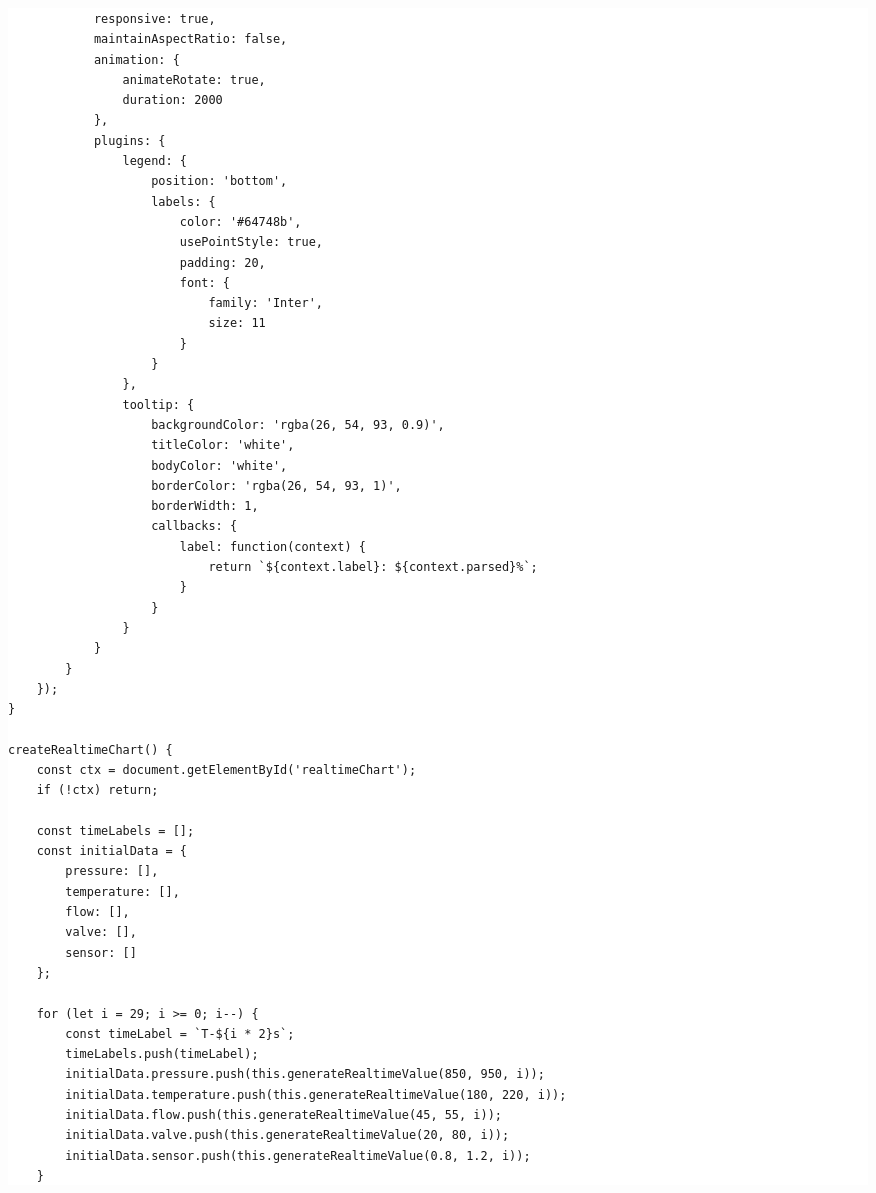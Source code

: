                 responsive: true,
                maintainAspectRatio: false,
                animation: {
                    animateRotate: true,
                    duration: 2000
                },
                plugins: {
                    legend: {
                        position: 'bottom',
                        labels: {
                            color: '#64748b',
                            usePointStyle: true,
                            padding: 20,
                            font: {
                                family: 'Inter',
                                size: 11
                            }
                        }
                    },
                    tooltip: {
                        backgroundColor: 'rgba(26, 54, 93, 0.9)',
                        titleColor: 'white',
                        bodyColor: 'white',
                        borderColor: 'rgba(26, 54, 93, 1)',
                        borderWidth: 1,
                        callbacks: {
                            label: function(context) {
                                return `${context.label}: ${context.parsed}%`;
                            }
                        }
                    }
                }
            }
        });
    }

    createRealtimeChart() {
        const ctx = document.getElementById('realtimeChart');
        if (!ctx) return;

        const timeLabels = [];
        const initialData = {
            pressure: [],
            temperature: [],
            flow: [],
            valve: [],
            sensor: []
        };

        for (let i = 29; i >= 0; i--) {
            const timeLabel = `T-${i * 2}s`;
            timeLabels.push(timeLabel);
            initialData.pressure.push(this.generateRealtimeValue(850, 950, i));
            initialData.temperature.push(this.generateRealtimeValue(180, 220, i));
            initialData.flow.push(this.generateRealtimeValue(45, 55, i));
            initialData.valve.push(this.generateRealtimeValue(20, 80, i));
            initialData.sensor.push(this.generateRealtimeValue(0.8, 1.2, i));
        }
